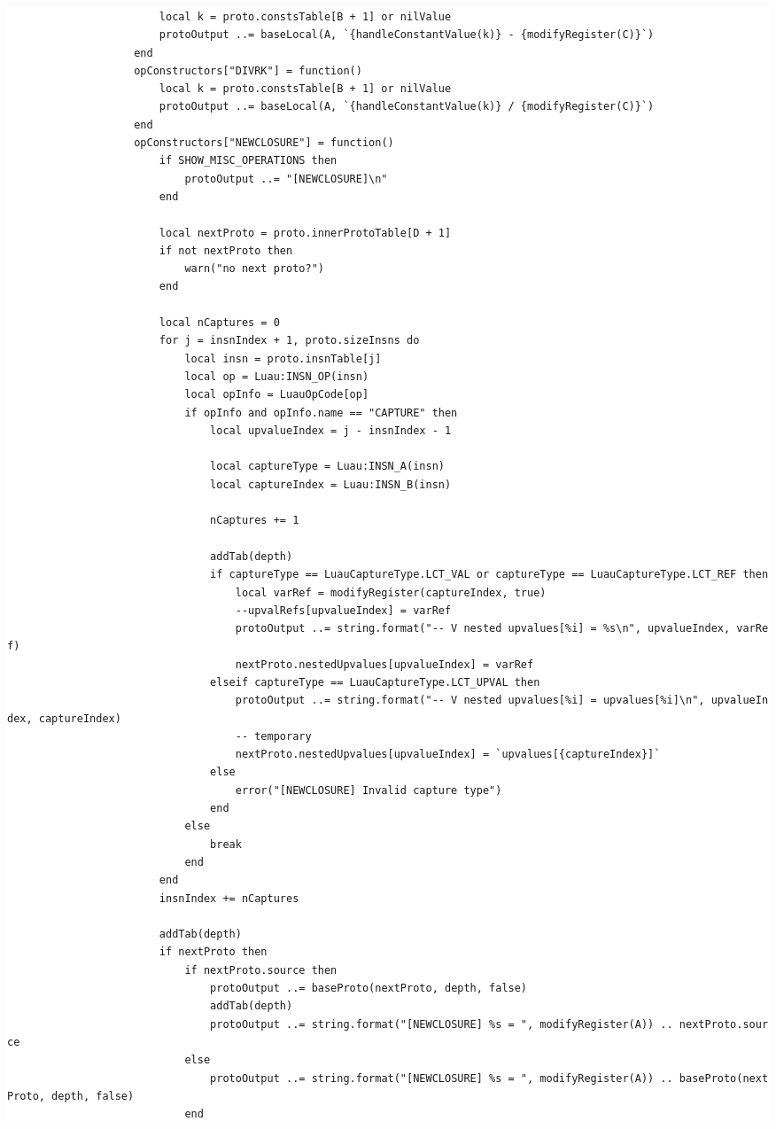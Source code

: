 							local k = proto.constsTable[B + 1] or nilValue
							protoOutput ..= baseLocal(A, `{handleConstantValue(k)} - {modifyRegister(C)}`)
						end
						opConstructors["DIVRK"] = function()
							local k = proto.constsTable[B + 1] or nilValue
							protoOutput ..= baseLocal(A, `{handleConstantValue(k)} / {modifyRegister(C)}`)
						end
						opConstructors["NEWCLOSURE"] = function()
							if SHOW_MISC_OPERATIONS then
								protoOutput ..= "[NEWCLOSURE]\n"
							end

							local nextProto = proto.innerProtoTable[D + 1]
							if not nextProto then
								warn("no next proto?")
							end

							local nCaptures = 0
							for j = insnIndex + 1, proto.sizeInsns do
								local insn = proto.insnTable[j]
								local op = Luau:INSN_OP(insn)
								local opInfo = LuauOpCode[op]
								if opInfo and opInfo.name == "CAPTURE" then
									local upvalueIndex = j - insnIndex - 1

									local captureType = Luau:INSN_A(insn)
									local captureIndex = Luau:INSN_B(insn)

									nCaptures += 1

									addTab(depth)
									if captureType == LuauCaptureType.LCT_VAL or captureType == LuauCaptureType.LCT_REF then
										local varRef = modifyRegister(captureIndex, true)
										--upvalRefs[upvalueIndex] = varRef
										protoOutput ..= string.format("-- V nested upvalues[%i] = %s\n", upvalueIndex, varRef)
										nextProto.nestedUpvalues[upvalueIndex] = varRef
									elseif captureType == LuauCaptureType.LCT_UPVAL then
										protoOutput ..= string.format("-- V nested upvalues[%i] = upvalues[%i]\n", upvalueIndex, captureIndex)
										-- temporary
										nextProto.nestedUpvalues[upvalueIndex] = `upvalues[{captureIndex}]`
									else
										error("[NEWCLOSURE] Invalid capture type")
									end
								else
									break
								end
							end
							insnIndex += nCaptures

							addTab(depth)
							if nextProto then
								if nextProto.source then
									protoOutput ..= baseProto(nextProto, depth, false)
									addTab(depth)
									protoOutput ..= string.format("[NEWCLOSURE] %s = ", modifyRegister(A)) .. nextProto.source
								else
									protoOutput ..= string.format("[NEWCLOSURE] %s = ", modifyRegister(A)) .. baseProto(nextProto, depth, false)
								end
